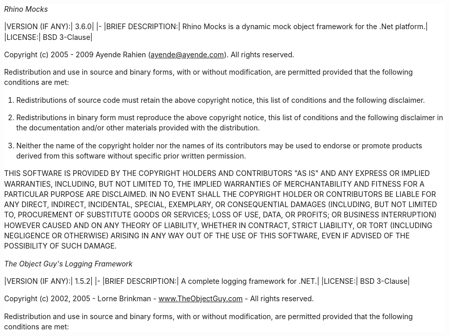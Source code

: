 _Rhino Mocks_

  |VERSION (IF ANY):|    3.6.0|
  |-
  |BRIEF DESCRIPTION:|   Rhino Mocks is a dynamic mock object framework for the .Net platform.|
  |LICENSE:|             BSD 3-Clause|

Copyright (c) 2005 - 2009 Ayende Rahien (ayende@ayende.com). All rights
reserved.

Redistribution and use in source and binary forms, with or without
modification, are permitted provided that the following conditions are
met:

1. Redistributions of source code must retain the above copyright
notice, this list of conditions and the following disclaimer.

2. Redistributions in binary form must reproduce the above copyright
notice, this list of conditions and the following disclaimer in the
documentation and/or other materials provided with the distribution.

3. Neither the name of the copyright holder nor the names of its
contributors may be used to endorse or promote products derived from
this software without specific prior written permission.

THIS SOFTWARE IS PROVIDED BY THE COPYRIGHT HOLDERS AND CONTRIBUTORS "AS
IS" AND ANY EXPRESS OR IMPLIED WARRANTIES, INCLUDING, BUT NOT LIMITED
TO, THE IMPLIED WARRANTIES OF MERCHANTABILITY AND FITNESS FOR A
PARTICULAR PURPOSE ARE DISCLAIMED. IN NO EVENT SHALL THE COPYRIGHT
HOLDER OR CONTRIBUTORS BE LIABLE FOR ANY DIRECT, INDIRECT, INCIDENTAL,
SPECIAL, EXEMPLARY, OR CONSEQUENTIAL DAMAGES (INCLUDING, BUT NOT LIMITED
TO, PROCUREMENT OF SUBSTITUTE GOODS OR SERVICES; LOSS OF USE, DATA, OR
PROFITS; OR BUSINESS INTERRUPTION) HOWEVER CAUSED AND ON ANY THEORY OF
LIABILITY, WHETHER IN CONTRACT, STRICT LIABILITY, OR TORT (INCLUDING
NEGLIGENCE OR OTHERWISE) ARISING IN ANY WAY OUT OF THE USE OF THIS
SOFTWARE, EVEN IF ADVISED OF THE POSSIBILITY OF SUCH DAMAGE.

_The Object Guy's Logging Framework_

  |VERSION (IF ANY):|    1.5.2|
  |-
  |BRIEF DESCRIPTION:|   A complete logging framework for .NET.|
  |LICENSE:|             BSD 3-Clause|

Copyright (c) 2002, 2005 - Lorne Brinkman - www.TheObjectGuy.com - All
rights reserved.

Redistribution and use in source and binary forms, with or without
modification, are permitted provided that the following conditions are
met:

